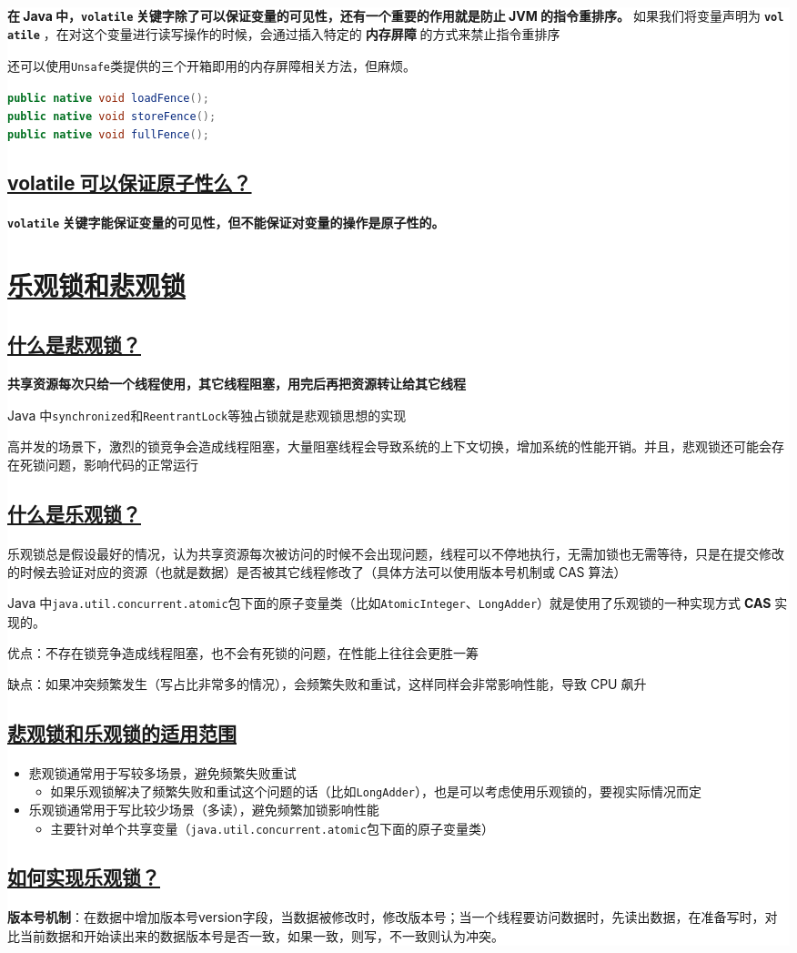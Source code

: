**在 Java 中，`volatile` 关键字除了可以保证变量的可见性，还有一个重要的作用就是防止 JVM 的指令重排序。** 如果我们将变量声明为 **`volatile`** ，在对这个变量进行读写操作的时候，会通过插入特定的 **内存屏障** 的方式来禁止指令重排序

还可以使用`Unsafe`类提供的三个开箱即用的内存屏障相关方法，但麻烦。

```java
public native void loadFence();
public native void storeFence();
public native void fullFence();
```

## [volatile 可以保证原子性么？](https://javaguide.cn/java/concurrent/java-concurrent-questions-02.html#volatile-可以保证原子性么)

**`volatile` 关键字能保证变量的可见性，但不能保证对变量的操作是原子性的。**

# [乐观锁和悲观锁](https://javaguide.cn/java/concurrent/java-concurrent-questions-02.html#乐观锁和悲观锁)

## [什么是悲观锁？](https://javaguide.cn/java/concurrent/java-concurrent-questions-02.html#什么是悲观锁)

**共享资源每次只给一个线程使用，其它线程阻塞，用完后再把资源转让给其它线程**

 Java 中`synchronized`和`ReentrantLock`等独占锁就是悲观锁思想的实现

高并发的场景下，激烈的锁竞争会造成线程阻塞，大量阻塞线程会导致系统的上下文切换，增加系统的性能开销。并且，悲观锁还可能会存在死锁问题，影响代码的正常运行

## [什么是乐观锁？](https://javaguide.cn/java/concurrent/java-concurrent-questions-02.html#什么是乐观锁)

乐观锁总是假设最好的情况，认为共享资源每次被访问的时候不会出现问题，线程可以不停地执行，无需加锁也无需等待，只是在提交修改的时候去验证对应的资源（也就是数据）是否被其它线程修改了（具体方法可以使用版本号机制或 CAS 算法）

 Java 中`java.util.concurrent.atomic`包下面的原子变量类（比如`AtomicInteger`、`LongAdder`）就是使用了乐观锁的一种实现方式 **CAS** 实现的。

优点：不存在锁竞争造成线程阻塞，也不会有死锁的问题，在性能上往往会更胜一筹

缺点：如果冲突频繁发生（写占比非常多的情况），会频繁失败和重试，这样同样会非常影响性能，导致 CPU 飙升

## [悲观锁和乐观锁的适用范围]()

- 悲观锁通常用于写较多场景，避免频繁失败重试
  - 如果乐观锁解决了频繁失败和重试这个问题的话（比如`LongAdder`），也是可以考虑使用乐观锁的，要视实际情况而定
- 乐观锁通常用于写比较少场景（多读），避免频繁加锁影响性能
  - 主要针对单个共享变量（`java.util.concurrent.atomic`包下面的原子变量类）

## [如何实现乐观锁？](https://javaguide.cn/java/concurrent/java-concurrent-questions-02.html#如何实现乐观锁)

**版本号机制**：在数据中增加版本号version字段，当数据被修改时，修改版本号；当一个线程要访问数据时，先读出数据，在准备写时，对比当前数据和开始读出来的数据版本号是否一致，如果一致，则写，不一致则认为冲突。
